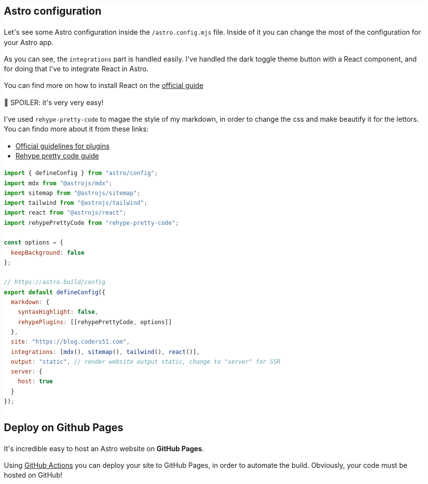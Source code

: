 ## Astro configuration

Let's see some Astro configuration inside the `/astro.config.mjs` file. Inside of it you can change the most of the configuration for your Astro app.

As you can see, the `integrations` part is handled easily. I've handled the dark toggle theme button with a React component, and for doing that I've to integrate React in Astro.

You can find more on how to install React on the [official guide](https://docs.astro.build/en/guides/integrations-guide/react/)

🚨 SPOILER: it's very very easy!

I've used `rehype-pretty-code` to magae the style of my markdown, in order to change the css and make beautify it for the lettors. You can findo more about it from these links:

- [Official guidelines for plugins](https://docs.astro.build/it/guides/markdown-content/#markdown-plugins)
- [Rehype pretty code guide](https://rehype-pretty.pages.dev)

```js title="/astro.config.mjs" showLineNumbers
import { defineConfig } from "astro/config";
import mdx from "@astrojs/mdx";
import sitemap from "@astrojs/sitemap";
import tailwind from "@astrojs/tailwind";
import react from "@astrojs/react";
import rehypePrettyCode from "rehype-pretty-code";

const options = {
  keepBackground: false
};

// https://astro.build/config
export default defineConfig({
  markdown: {
    syntaxHighlight: false,
    rehypePlugins: [[rehypePrettyCode, options]]
  },
  site: "https://blog.coders51.com",
  integrations: [mdx(), sitemap(), tailwind(), react()],
  output: "static", // render website output static, change to "server" for SSR
  server: {
    host: true
  }
});
```

## Deploy on Github Pages

It's incredible easy to host an Astro website on **GitHub Pages**.

Using [GitHub Actions](https://github.com/features/actions) you can deploy your site to GitHub Pages, in order to automate the build. Obviously, your code must be hosted on GitHub!
